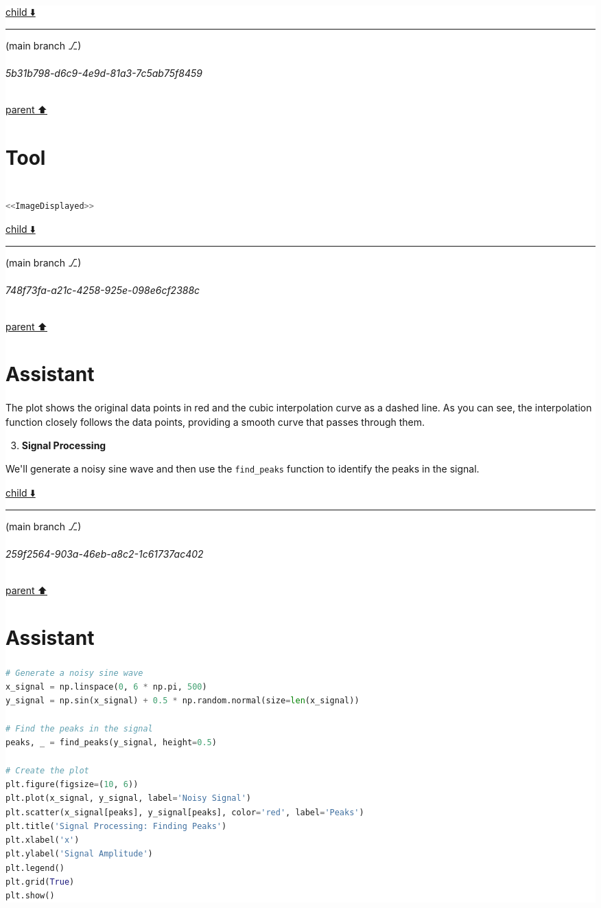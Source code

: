 [child ⬇️](#5b31b798-d6c9-4e9d-81a3-7c5ab75f8459)

---

(main branch ⎇)
###### 5b31b798-d6c9-4e9d-81a3-7c5ab75f8459
[parent ⬆️](#50a06526-4d88-4690-9182-9f638815ba38)
# Tool

```python

<<ImageDisplayed>>
```

[child ⬇️](#748f73fa-a21c-4258-925e-098e6cf2388c)

---

(main branch ⎇)
###### 748f73fa-a21c-4258-925e-098e6cf2388c
[parent ⬆️](#5b31b798-d6c9-4e9d-81a3-7c5ab75f8459)
# Assistant

The plot shows the original data points in red and the cubic interpolation curve as a dashed line. As you can see, the interpolation function closely follows the data points, providing a smooth curve that passes through them.

3. **Signal Processing**

We'll generate a noisy sine wave and then use the `find_peaks` function to identify the peaks in the signal.

[child ⬇️](#259f2564-903a-46eb-a8c2-1c61737ac402)

---

(main branch ⎇)
###### 259f2564-903a-46eb-a8c2-1c61737ac402
[parent ⬆️](#748f73fa-a21c-4258-925e-098e6cf2388c)
# Assistant

```python
# Generate a noisy sine wave
x_signal = np.linspace(0, 6 * np.pi, 500)
y_signal = np.sin(x_signal) + 0.5 * np.random.normal(size=len(x_signal))

# Find the peaks in the signal
peaks, _ = find_peaks(y_signal, height=0.5)

# Create the plot
plt.figure(figsize=(10, 6))
plt.plot(x_signal, y_signal, label='Noisy Signal')
plt.scatter(x_signal[peaks], y_signal[peaks], color='red', label='Peaks')
plt.title('Signal Processing: Finding Peaks')
plt.xlabel('x')
plt.ylabel('Signal Amplitude')
plt.legend()
plt.grid(True)
plt.show()
```
